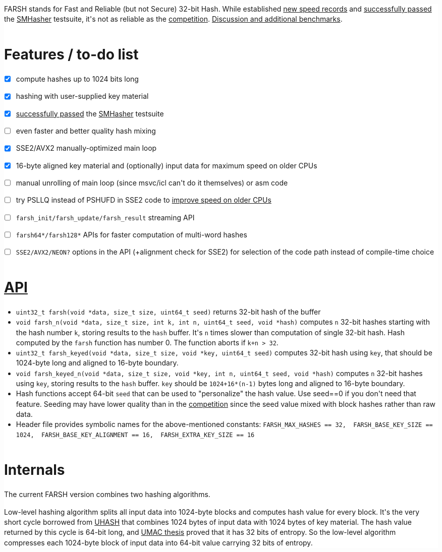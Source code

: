 FARSH stands for Fast and Reliable (but not Secure) 32-bit Hash.
While established [new speed records](#benchmark)
and [successfully passed](SMHasher/reports/smhasher-farsh32-report.txt) the [SMHasher] testsuite,
it's not as reliable as the [competition](#competition).
[Discussion and additional benchmarks](http://encode.ru/threads/2213-FARSH-hashing-30-GB-s!).

# Features / to-do list
- [x] compute hashes up to 1024 bits long
- [x] hashing with user-supplied key material
- [x] [successfully passed](SMHasher/reports/smhasher-farsh32-report.txt) the [SMHasher] testsuite
- [ ] even faster and better quality hash mixing
- [x] SSE2/AVX2 manually-optimized main loop
- [x] 16-byte aligned key material and (optionally) input data for maximum speed on older CPUs
- [ ] manual unrolling of main loop (since msvc/icl can't do it themselves) or asm code
- [ ] try PSLLQ instead of PSHUFD in SSE2 code to [improve speed on older CPUs](http://encode.ru/threads/2213-FARSH-hashing-30-GB-s!?p=43983&viewfull=1#post43983)
- [ ] `farsh_init/farsh_update/farsh_result` streaming API
- [ ] `farsh64*/farsh128*` APIs for faster computation of multi-word hashes
- [ ] `SSE2/AVX2/NEON?` options in the API (+alignment check for SSE2) for selection of the code path instead of compile-time choice


# [API](farsh.h)
- `uint32_t farsh(void *data, size_t size, uint64_t seed)`
returns 32-bit hash of the buffer
- `void farsh_n(void *data, size_t size, int k, int n, uint64_t seed, void *hash)`
computes `n` 32-bit hashes starting with the hash number `k`, storing results to the `hash` buffer.
It's `n` times slower than computation of single 32-bit hash.
Hash computed by the `farsh` function has number 0. The function aborts if `k+n > 32`.
- `uint32_t farsh_keyed(void *data, size_t size, void *key, uint64_t seed)`
computes 32-bit hash using `key`, that should be 1024-byte long and aligned to 16-byte boundary.
- `void farsh_keyed_n(void *data, size_t size, void *key, int n, uint64_t seed, void *hash)`
computes `n` 32-bit hashes using `key`, storing results to the `hash` buffer.
`key` should be `1024+16*(n-1)` bytes long and aligned to 16-byte boundary.
- Hash functions accept 64-bit `seed` that can be used to "personalize" the hash value. Use seed==0 if you don't need that feature.
Seeding may have lower quality than in the [competition](#competition) since the seed value mixed with block hashes rather than raw data.
- Header file provides symbolic names for the above-mentioned constants:
`FARSH_MAX_HASHES == 32,  FARSH_BASE_KEY_SIZE == 1024,  FARSH_BASE_KEY_ALIGNMENT == 16,  FARSH_EXTRA_KEY_SIZE == 16`


# Internals
The current FARSH version combines two hashing algorithms.

Low-level hashing algorithm splits all input data into 1024-byte blocks and computes hash value for every block.
It's the very short cycle borrowed from [UHASH] that combines 1024 bytes of input data with 1024 bytes of key material.
The hash value returned by this cycle is 64-bit long, and [UMAC thesis] proved that it has 32 bits of entropy.
So the low-level algorithm compresses each 1024-byte block of input data into 64-bit value carrying 32 bits of entropy.


[VMAC]: http://en.wikipedia.org/wiki/VMAC
[UMAC]: http://en.wikipedia.org/wiki/UMAC
[UMAC thesis]: http://fastcrypto.org/umac/umac_thesis.pdf
[UHASH]: https://tools.ietf.org/html/rfc4418#section-5
[universal hashing]: http://en.wikipedia.org/wiki/Universal_hashing
[xxHash]: https://github.com/Cyan4973/xxHash
[xxHash64]: https://github.com/Cyan4973/xxHash
[SMHasher]: https://github.com/aappleby/smhasher